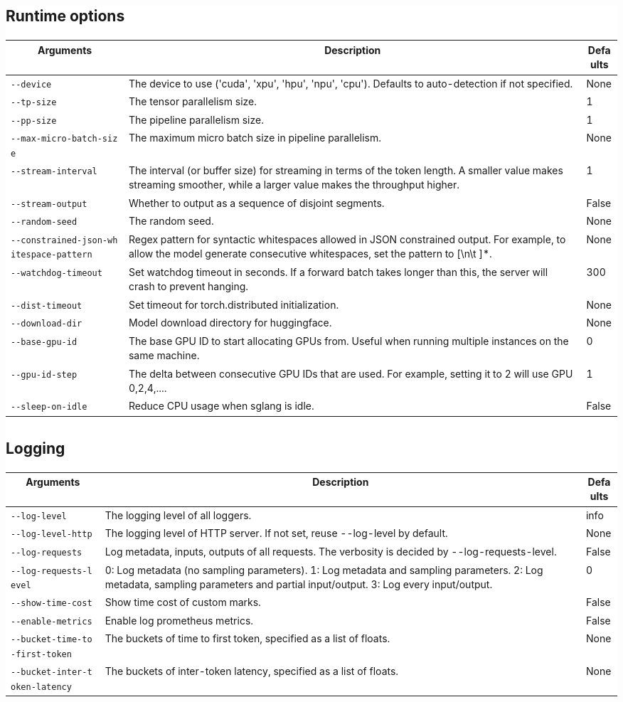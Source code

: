## Runtime options

| Arguments | Description | Defaults |
|-----------|-------------|----------|
| `--device` | The device to use ('cuda', 'xpu', 'hpu', 'npu', 'cpu'). Defaults to auto-detection if not specified. | None |
| `--tp-size` | The tensor parallelism size. | 1 |
| `--pp-size` | The pipeline parallelism size. | 1 |
| `--max-micro-batch-size` | The maximum micro batch size in pipeline parallelism. | None |
| `--stream-interval` | The interval (or buffer size) for streaming in terms of the token length. A smaller value makes streaming smoother, while a larger value makes the throughput higher. | 1 |
| `--stream-output` | Whether to output as a sequence of disjoint segments. | False |
| `--random-seed` | The random seed. | None |
| `--constrained-json-whitespace-pattern` | Regex pattern for syntactic whitespaces allowed in JSON constrained output. For example, to allow the model generate consecutive whitespaces, set the pattern to [\n\t ]*. | None |
| `--watchdog-timeout` | Set watchdog timeout in seconds. If a forward batch takes longer than this, the server will crash to prevent hanging. | 300 |
| `--dist-timeout` | Set timeout for torch.distributed initialization. | None |
| `--download-dir` | Model download directory for huggingface. | None |
| `--base-gpu-id` | The base GPU ID to start allocating GPUs from. Useful when running multiple instances on the same machine. | 0 |
| `--gpu-id-step` | The delta between consecutive GPU IDs that are used. For example, setting it to 2 will use GPU 0,2,4,.... | 1 |
| `--sleep-on-idle` | Reduce CPU usage when sglang is idle. | False |

## Logging

| Arguments                             | Description                                                                                                                                                                                                                                                                                                                                                                                  | Defaults |
|---------------------------------------|----------------------------------------------------------------------------------------------------------------------------------------------------------------------------------------------------------------------------------------------------------------------------------------------------------------------------------------------------------------------------------------------|----------|
| `--log-level`                         | The logging level of all loggers.                                                                                                                                                                                                                                                                                                                                                            | info     |
| `--log-level-http`                    | The logging level of HTTP server. If not set, reuse --log-level by default.                                                                                                                                                                                                                                                                                                                  | None     |
| `--log-requests`                      | Log metadata, inputs, outputs of all requests. The verbosity is decided by --log-requests-level.                                                                                                                                                                                                                                                                                             | False    |
| `--log-requests-level`                | 0: Log metadata (no sampling parameters). 1: Log metadata and sampling parameters. 2: Log metadata, sampling parameters and partial input/output. 3: Log every input/output.                                                                                                                                                                                                                 | 0        |
| `--show-time-cost`                    | Show time cost of custom marks.                                                                                                                                                                                                                                                                                                                                                              | False    |
| `--enable-metrics`                    | Enable log prometheus metrics.                                                                                                                                                                                                                                                                                                                                                               | False    |
| `--bucket-time-to-first-token`        | The buckets of time to first token, specified as a list of floats.                                                                                                                                                                                                                                                                                                                           | None     |
| `--bucket-inter-token-latency`        | The buckets of inter-token latency, specified as a list of floats.                                                                                                                                                                                                                                                                                                                           | None     |